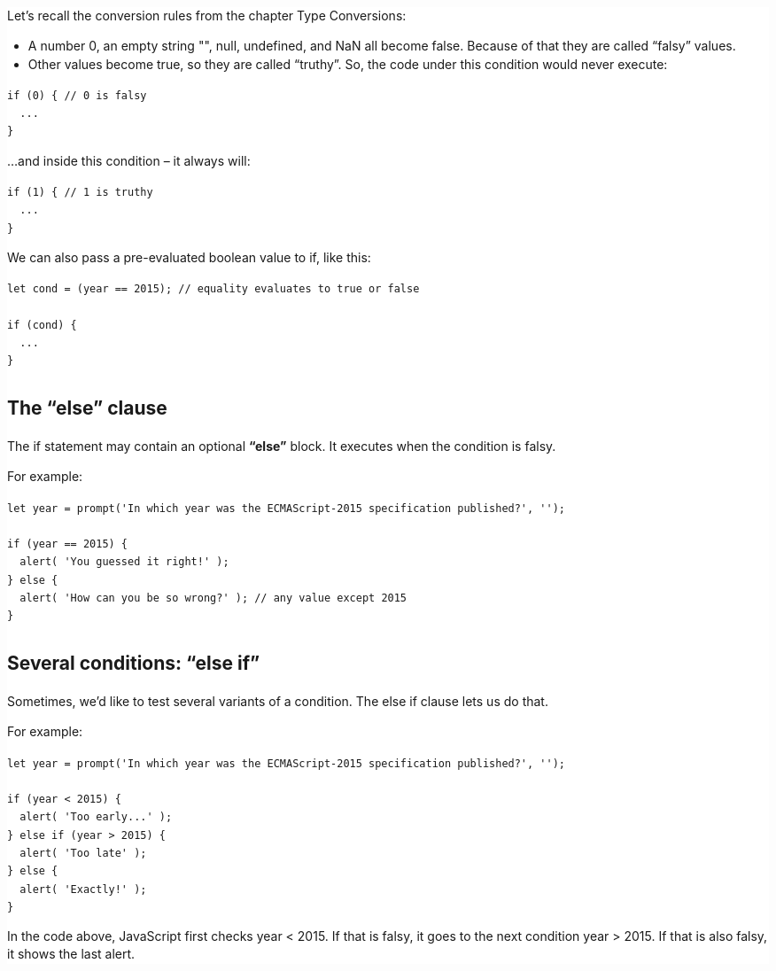 Let’s recall the conversion rules from the chapter Type Conversions:

- A number 0, an empty string "", null, undefined, and NaN all become false. Because of that they are called “falsy” values.
- Other values become true, so they are called “truthy”.
So, the code under this condition would never execute:
```JS
if (0) { // 0 is falsy
  ...
}
```
…and inside this condition – it always will:
```JS
if (1) { // 1 is truthy
  ...
}
```
We can also pass a pre-evaluated boolean value to if, like this:
```JS
let cond = (year == 2015); // equality evaluates to true or false

if (cond) {
  ...
}
```
## The “else” clause
The if statement may contain an optional **“else”** block. It executes when the condition is falsy.

For example:
```JS
let year = prompt('In which year was the ECMAScript-2015 specification published?', '');

if (year == 2015) {
  alert( 'You guessed it right!' );
} else {
  alert( 'How can you be so wrong?' ); // any value except 2015
}
```

## Several conditions: “else if”
Sometimes, we’d like to test several variants of a condition. The else if clause lets us do that.

For example:
```JS
let year = prompt('In which year was the ECMAScript-2015 specification published?', '');

if (year < 2015) {
  alert( 'Too early...' );
} else if (year > 2015) {
  alert( 'Too late' );
} else {
  alert( 'Exactly!' );
}
```
In the code above, JavaScript first checks year < 2015. If that is falsy, it goes to the next condition year > 2015. If that is also falsy, it shows the last alert.
